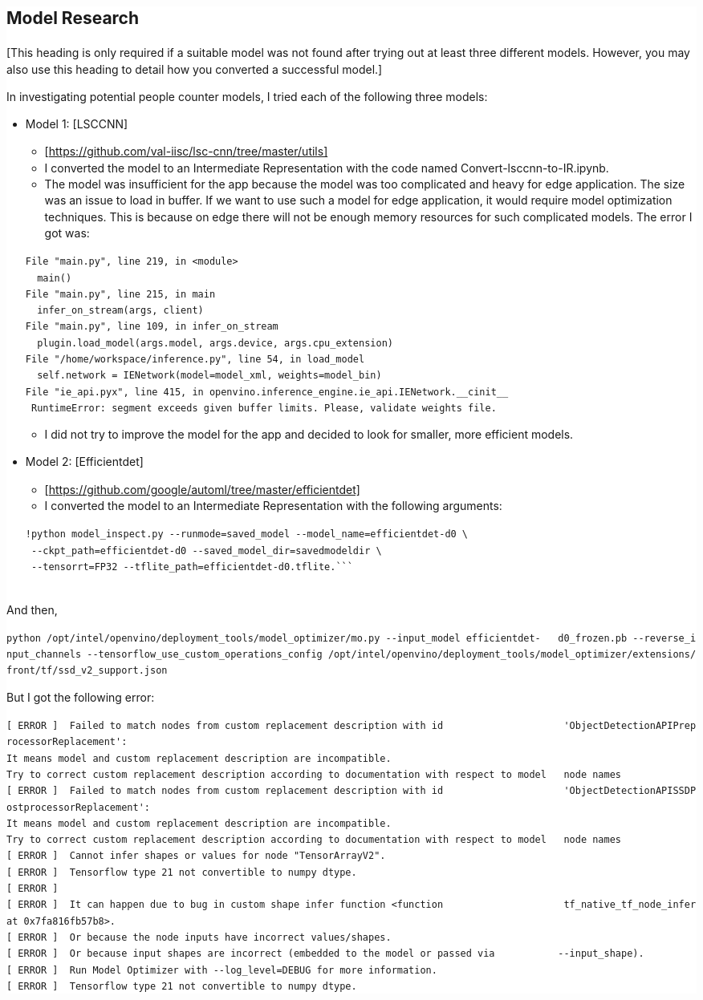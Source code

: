 ## Model Research

[This heading is only required if a suitable model was not found after trying out at least three different models. However, you may also use this heading to detail how you converted a successful model.]

In investigating potential people counter models, I tried each of the following three models:

- Model 1: [LSCCNN]
  - [https://github.com/val-iisc/lsc-cnn/tree/master/utils]
  - I converted the model to an Intermediate Representation with the code named Convert-lsccnn-to-IR.ipynb. 
  - The model was insufficient for the app because the model was too complicated and heavy for edge application. The size was an issue to load in buffer. If we want to use such a model for edge application, it would require model optimization techniques. This is because on edge there will not be enough memory resources for such complicated models. The error I got was:
  ```Traceback (most recent call last):
  File "main.py", line 219, in <module>
    main()
  File "main.py", line 215, in main
    infer_on_stream(args, client)
  File "main.py", line 109, in infer_on_stream
    plugin.load_model(args.model, args.device, args.cpu_extension)
  File "/home/workspace/inference.py", line 54, in load_model
    self.network = IENetwork(model=model_xml, weights=model_bin)        
  File "ie_api.pyx", line 415, in openvino.inference_engine.ie_api.IENetwork.__cinit__
   RuntimeError: segment exceeds given buffer limits. Please, validate weights file.
   ```

  - I did not try to improve the model for the app and decided to look for smaller, more efficient models.
  
- Model 2: [Efficientdet]
  - [https://github.com/google/automl/tree/master/efficientdet]
  - I converted the model to an Intermediate Representation with the following arguments:
  ```!rm  -rf savedmodeldir
  !python model_inspect.py --runmode=saved_model --model_name=efficientdet-d0 \
   --ckpt_path=efficientdet-d0 --saved_model_dir=savedmodeldir \
   --tensorrt=FP32 --tflite_path=efficientdet-d0.tflite.```
   
 And then, 
  
  ```python /opt/intel/openvino/deployment_tools/model_optimizer/mo.py --input_model efficientdet-   d0_frozen.pb --reverse_input_channels --tensorflow_use_custom_operations_config /opt/intel/openvino/deployment_tools/model_optimizer/extensions/front/tf/ssd_v2_support.json```
    
But I got the following error:
  ```np_resource = np.dtype([("resource", np.ubyte, 1)])
  [ ERROR ]  Failed to match nodes from custom replacement description with id                     'ObjectDetectionAPIPreprocessorReplacement':
  It means model and custom replacement description are incompatible.
  Try to correct custom replacement description according to documentation with respect to model   node names
  [ ERROR ]  Failed to match nodes from custom replacement description with id                     'ObjectDetectionAPISSDPostprocessorReplacement':
  It means model and custom replacement description are incompatible.
  Try to correct custom replacement description according to documentation with respect to model   node names
  [ ERROR ]  Cannot infer shapes or values for node "TensorArrayV2".
  [ ERROR ]  Tensorflow type 21 not convertible to numpy dtype.
  [ ERROR ]  
  [ ERROR ]  It can happen due to bug in custom shape infer function <function                     tf_native_tf_node_infer at 0x7fa816fb57b8>.
  [ ERROR ]  Or because the node inputs have incorrect values/shapes.
  [ ERROR ]  Or because input shapes are incorrect (embedded to the model or passed via           --input_shape).
  [ ERROR ]  Run Model Optimizer with --log_level=DEBUG for more information.
  [ ERROR ]  Tensorflow type 21 not convertible to numpy dtype.
  ```